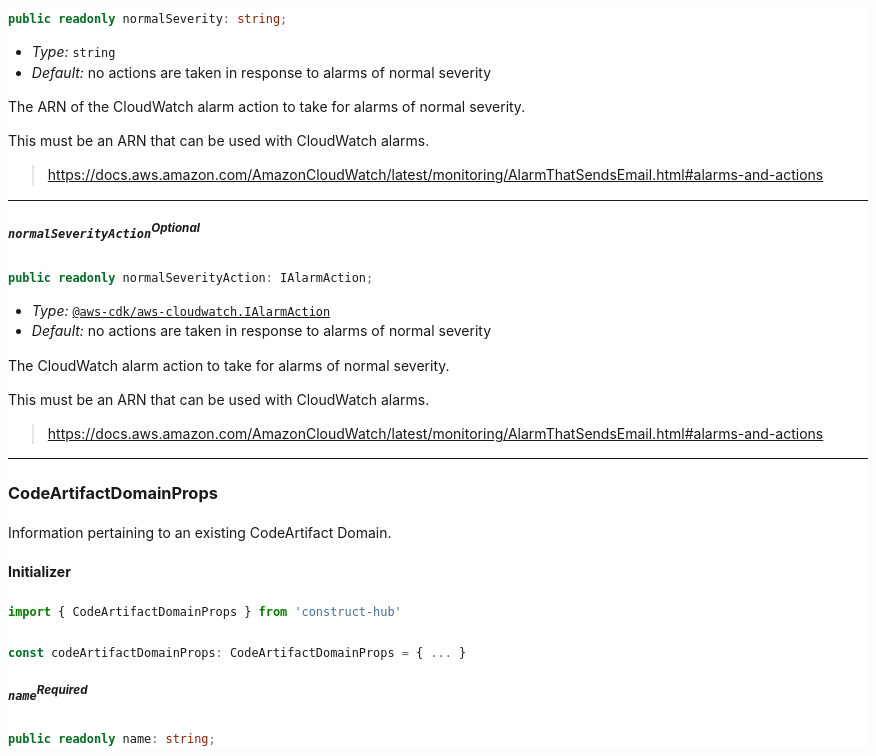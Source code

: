 ```typescript
public readonly normalSeverity: string;
```

- _Type:_ `string`
- _Default:_ no actions are taken in response to alarms of normal severity

The ARN of the CloudWatch alarm action to take for alarms of normal severity.

This must be an ARN that can be used with CloudWatch alarms.

> https://docs.aws.amazon.com/AmazonCloudWatch/latest/monitoring/AlarmThatSendsEmail.html#alarms-and-actions

---

##### `normalSeverityAction`<sup>Optional</sup> <span data-heading-title="`normalSeverityAction`<sup>Optional</sup>" data-heading-id="constructhubalarmactionspropertynormalseverityaction"></span>

```typescript
public readonly normalSeverityAction: IAlarmAction;
```

- _Type:_ [`@aws-cdk/aws-cloudwatch.IAlarmAction`](/packages/@aws-cdk/aws-cloudwatch/v/1.126.0?lang=typescript#awscdkawscloudwatchialarmaction)
- _Default:_ no actions are taken in response to alarms of normal severity

The CloudWatch alarm action to take for alarms of normal severity.

This must be an ARN that can be used with CloudWatch alarms.

> https://docs.aws.amazon.com/AmazonCloudWatch/latest/monitoring/AlarmThatSendsEmail.html#alarms-and-actions

---

### CodeArtifactDomainProps <span data-heading-title="CodeArtifactDomainProps" data-heading-id="constructhubcodeartifactdomainprops"></span>

Information pertaining to an existing CodeArtifact Domain.

#### Initializer <span data-heading-title="Initializer" data-heading-id="object-objectinitializer"></span>

```typescript
import { CodeArtifactDomainProps } from 'construct-hub'

const codeArtifactDomainProps: CodeArtifactDomainProps = { ... }
```

##### `name`<sup>Required</sup> <span data-heading-title="`name`<sup>Required</sup>" data-heading-id="constructhubcodeartifactdomainpropspropertyname"></span>

```typescript
public readonly name: string;
```
